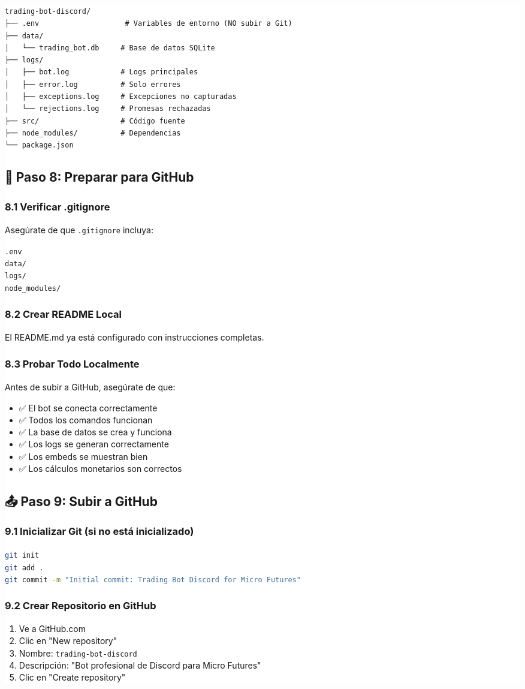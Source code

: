 ```
trading-bot-discord/
├── .env                    # Variables de entorno (NO subir a Git)
├── data/
│   └── trading_bot.db     # Base de datos SQLite
├── logs/
│   ├── bot.log            # Logs principales
│   ├── error.log          # Solo errores
│   ├── exceptions.log     # Excepciones no capturadas
│   └── rejections.log     # Promesas rechazadas
├── src/                   # Código fuente
├── node_modules/          # Dependencias
└── package.json
```

## 🚀 Paso 8: Preparar para GitHub

### 8.1 Verificar .gitignore
Asegúrate de que `.gitignore` incluya:
```
.env
data/
logs/
node_modules/
```

### 8.2 Crear README Local
El README.md ya está configurado con instrucciones completas.

### 8.3 Probar Todo Localmente
Antes de subir a GitHub, asegúrate de que:
- ✅ El bot se conecta correctamente
- ✅ Todos los comandos funcionan
- ✅ La base de datos se crea y funciona
- ✅ Los logs se generan correctamente
- ✅ Los embeds se muestran bien
- ✅ Los cálculos monetarios son correctos

## 📤 Paso 9: Subir a GitHub

### 9.1 Inicializar Git (si no está inicializado)
```bash
git init
git add .
git commit -m "Initial commit: Trading Bot Discord for Micro Futures"
```

### 9.2 Crear Repositorio en GitHub
1. Ve a GitHub.com
2. Clic en "New repository"
3. Nombre: `trading-bot-discord`
4. Descripción: "Bot profesional de Discord para Micro Futures"
5. Clic en "Create repository"
